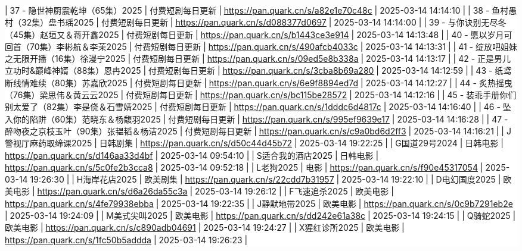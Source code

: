 | 37 - 隐世神厨震乾坤（65集）2025                  | 付费短剧每日更新 | https://pan.quark.cn/s/a82e1e70c48c | 2025-03-14 14:14:10 |
| 38 - 鱼村愚村（32集）盘书瑶2025                  | 付费短剧每日更新 | https://pan.quark.cn/s/d088377d0697 | 2025-03-14 14:14:00 |
| 39 - 与你诀别无尽冬（45集）赵垣又＆蒋开鑫2025           | 付费短剧每日更新 | https://pan.quark.cn/s/b1443ce3e914 | 2025-03-14 14:13:48 |
| 40 - 愿以岁月可回首（70集）李彬航＆李茉2025            | 付费短剧每日更新 | https://pan.quark.cn/s/490afcb4033c | 2025-03-14 14:13:31 |
| 41 - 绽放吧姐妹之无限开播（16集）徐漫宁2025            | 付费短剧每日更新 | https://pan.quark.cn/s/09ed5e8b338a | 2025-03-14 14:13:17 |
| 42 - 正是男儿立功时&巅峰神婿（88集）恩冉2025           | 付费短剧每日更新 | https://pan.quark.cn/s/3cba8b69a280 | 2025-03-14 14:12:59 |
| 43 - 纸鸢断线情难续（80集）苏嘉欣2025               | 付费短剧每日更新 | https://pan.quark.cn/s/6e9f8894ed7d | 2025-03-14 14:12:27 |
| 44 - 炙热摇曳（76集）梁思伟＆黄云云2025              | 付费短剧每日更新 | https://pan.quark.cn/s/bc115be28572 | 2025-03-14 14:12:16 |
| 45 - 装乖手册你们别太爱了（82集）李是侥＆石雪婧2025        | 付费短剧每日更新 | https://pan.quark.cn/s/1dddc6d4817c | 2025-03-14 14:16:40 |
| 46 - 坠入你的陷阱（60集）范晓东＆杨馥羽2025            | 付费短剧每日更新 | https://pan.quark.cn/s/995ef9639e17 | 2025-03-14 14:16:28 |
| 47 - 醉吻夜之京枝玉叶（90集）张韫韬＆杨洁2025           | 付费短剧每日更新 | https://pan.quark.cn/s/c9a0bd6d2ff3 | 2025-03-14 14:16:21 |
| J警视厅麻药取缔课2025                          | 日韩剧集     | https://pan.quark.cn/s/d50c44d45b72 | 2025-03-14 19:22:25 |
| G国道29号2024                             | 日韩电影     | https://pan.quark.cn/s/d146aa33d4bf | 2025-03-14 09:54:10 |
| S适合我的酒店2025                            | 日韩电影     | https://pan.quark.cn/s/5c0fe2b3cca8 | 2025-03-14 09:52:18 |
| L老狗2025                                | 电影       | https://pan.quark.cn/s/f90e45317054 | 2025-03-14 19:26:30 |
| H海岸花店2025                              | 欧美剧集     | https://pan.quark.cn/s/22cdd7b31957 | 2025-03-14 19:22:10 |
| D电幻国度2025                              | 欧美电影     | https://pan.quark.cn/s/d6a26da55c3a | 2025-03-14 19:26:12 |
| F飞速追杀2025                              | 欧美电影     | https://pan.quark.cn/s/4fe79938ebba | 2025-03-14 19:22:35 |
| J静默地带2025                              | 欧美电影     | https://pan.quark.cn/s/0c9b7291eb2e | 2025-03-14 19:24:09 |
| M美式尖叫2025                              | 欧美电影     | https://pan.quark.cn/s/dd242e61a38c | 2025-03-14 19:24:15 |
| Q骑蛇2025                                | 欧美电影     | https://pan.quark.cn/s/c890adb04691 | 2025-03-14 19:24:27 |
| X猩红诊所2025                              | 欧美电影     | https://pan.quark.cn/s/1fc50b5addda | 2025-03-14 19:26:23 |
